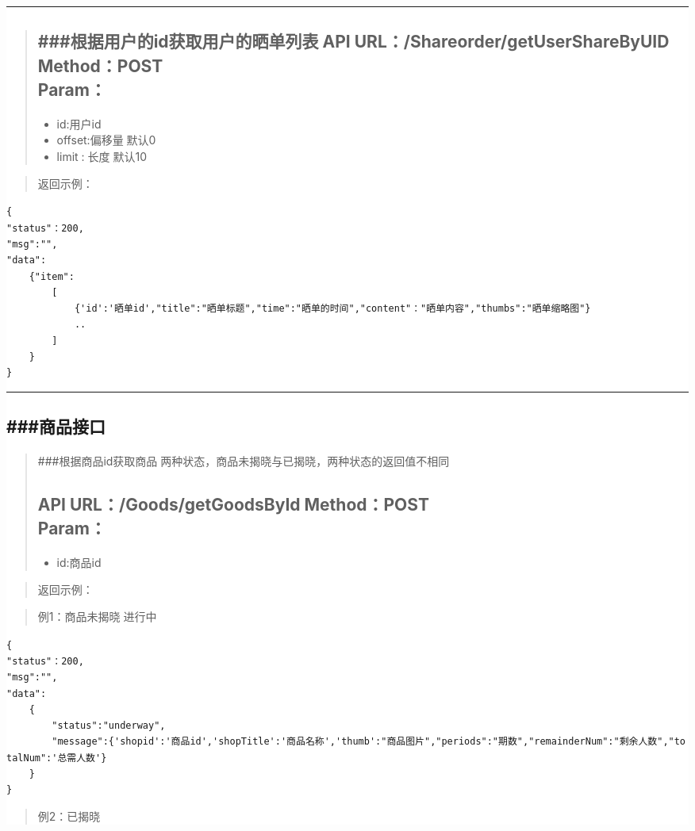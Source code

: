 ----------
>###根据用户的id获取用户的晒单列表
>API URL：/Shareorder/getUserShareByUID 
>Method：POST  
>Param：  
>-
>- id:用户id
>- offset:偏移量 默认0
>- limit : 长度 默认10


>返回示例：   

    {  
    "status"：200,  
    "msg":"",  
    "data":
	    {"item":
		    [
				{'id':'晒单id',"title":"晒单标题","time":"晒单的时间","content"："晒单内容","thumbs":"晒单缩略图"}
				..
	    	]
		}
    } 

----------
###商品接口
----------
>###根据商品id获取商品
>两种状态，商品未揭晓与已揭晓，两种状态的返回值不相同
>
>API URL：/Goods/getGoodsById 
>Method：POST  
>Param：  
>-
>- id:商品id


>返回示例：

> 例1：商品未揭晓 进行中  

    {  
    "status"：200,  
    "msg":"",  
    "data":
	    {
			"status":"underway",
		   	"message":{'shopid':'商品id','shopTitle':'商品名称','thumb':"商品图片","periods":"期数","remainderNum":"剩余人数","totalNum":'总需人数'}
		}
    } 

> 例2：已揭晓
